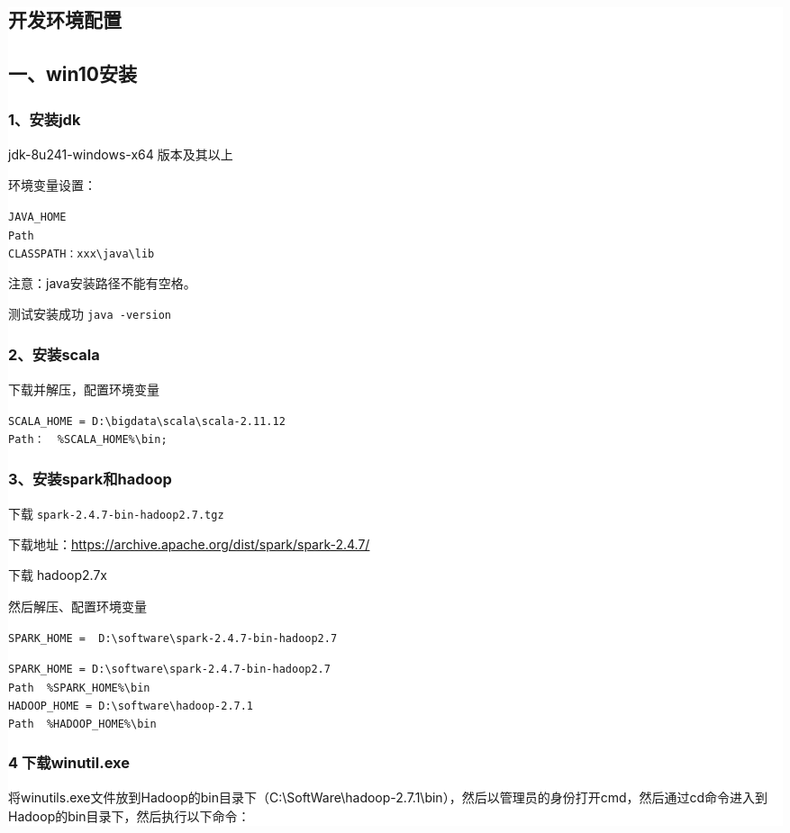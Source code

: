 ## 开发环境配置

## 一、win10安装

### 1、安装jdk

jdk-8u241-windows-x64 版本及其以上

环境变量设置：

```
JAVA_HOME
Path
CLASSPATH：xxx\java\lib
```

注意：java安装路径不能有空格。

测试安装成功
`java -version`

### 2、安装scala

下载并解压，配置环境变量

```
SCALA_HOME = D:\bigdata\scala\scala-2.11.12
Path：  %SCALA_HOME%\bin;
```



### 3、安装spark和hadoop

下载 `spark-2.4.7-bin-hadoop2.7.tgz`

下载地址：https://archive.apache.org/dist/spark/spark-2.4.7/

下载 hadoop2.7x

然后解压、配置环境变量

```
SPARK_HOME =  D:\software\spark-2.4.7-bin-hadoop2.7
```

```
SPARK_HOME = D:\software\spark-2.4.7-bin-hadoop2.7
Path  %SPARK_HOME%\bin
HADOOP_HOME = D:\software\hadoop-2.7.1
Path  %HADOOP_HOME%\bin
```

### 4 下载winutil.exe

将winutils.exe文件放到Hadoop的bin目录下（C:\SoftWare\hadoop-2.7.1\bin），然后以管理员的身份打开cmd，然后通过cd命令进入到Hadoop的bin目录下，然后执行以下命令：
